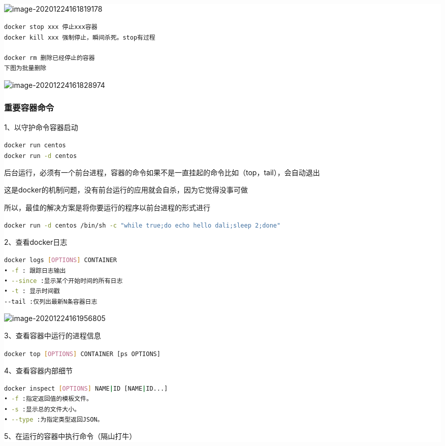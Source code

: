 ![image-20201224161819178](https://gitee.com/leidl97/picture/raw/master/img/20201224161829.png)

```bash
docker stop xxx 停止xxx容器
docker kill xxx 强制停止，瞬间杀死。stop有过程

docker rm 删除已经停止的容器
下图为批量删除
```

![image-20201224161828974](https://gitee.com/leidl97/picture/raw/master/img/20201224161829.png)

### 重要容器命令

1、以守护命令容器启动

```bash
docker run centos
docker run -d centos 
```

后台运行，必须有一个前台进程，容器的命令如果不是一直挂起的命令比如（top，tail），会自动退出

这是docker的机制问题，没有前台运行的应用就会自杀，因为它觉得没事可做

所以，最佳的解决方案是将你要运行的程序以前台进程的形式进行

```bash
docker run -d centos /bin/sh -c "while true;do echo hello dali;sleep 2;done"
```

2、查看docker日志

```bash
docker logs [OPTIONS] CONTAINER
• -f : 跟踪日志输出
• --since :显示某个开始时间的所有日志
• -t : 显示时间戳
--tail :仅列出最新N条容器日志
```

![image-20201224161956805](https://gitee.com/leidl97/picture/raw/master/img/20201224161956.png)

3、查看容器中运行的进程信息

```bash
docker top [OPTIONS] CONTAINER [ps OPTIONS]
```

4、查看容器内部细节

```bash
docker inspect [OPTIONS] NAME|ID [NAME|ID...]
• -f :指定返回值的模板文件。
• -s :显示总的文件大小。
• --type :为指定类型返回JSON。
```

5、在运行的容器中执行命令（隔山打牛）
